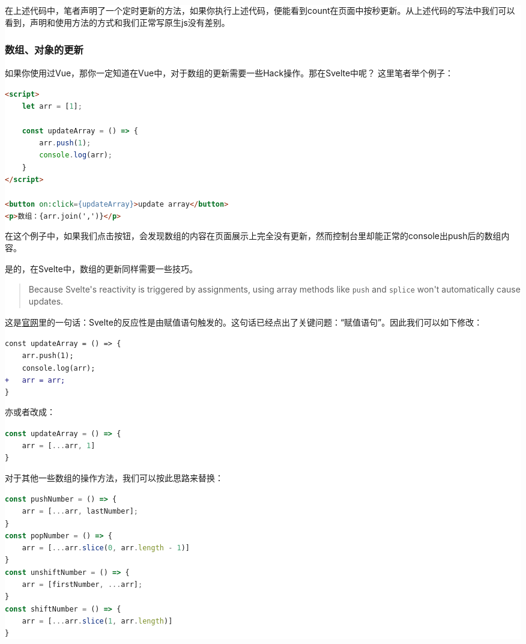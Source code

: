 在上述代码中，笔者声明了一个定时更新的方法，如果你执行上述代码，便能看到count在页面中按秒更新。从上述代码的写法中我们可以看到，声明和使用方法的方式和我们正常写原生js没有差别。


### 数组、对象的更新

如果你使用过Vue，那你一定知道在Vue中，对于数组的更新需要一些Hack操作。那在Svelte中呢？
这里笔者举个例子：
```html
<script>
	let arr = [1];

	const updateArray = () => {
		arr.push(1);
		console.log(arr);
	}
</script>

<button on:click={updateArray}>update array</button>
<p>数组：{arr.join(',')}</p>
```
在这个例子中，如果我们点击按钮，会发现数组的内容在页面展示上完全没有更新，然而控制台里却能正常的console出push后的数组内容。

是的，在Svelte中，数组的更新同样需要一些技巧。

> Because Svelte's reactivity is triggered by assignments, using array methods like `push` and `splice` won't automatically cause updates.

这是[官网](https://learn.svelte.dev/tutorial/updating-arrays-and-objects)里的一句话：Svelte的反应性是由赋值语句触发的。这句话已经点出了关键问题：“赋值语句”。因此我们可以如下修改：

```diff
const updateArray = () => {
	arr.push(1);
	console.log(arr);
+	arr = arr;
}
```
亦或者改成：
```javascript
const updateArray = () => {
	arr = [...arr, 1]
}
```

对于其他一些数组的操作方法，我们可以按此思路来替换：
```javascript
const pushNumber = () => {
	arr = [...arr, lastNumber];
}
const popNumber = () => {
	arr = [...arr.slice(0, arr.length - 1)]
}
const unshiftNumber = () => {
	arr = [firstNumber, ...arr];
}
const shiftNumber = () => {
	arr = [...arr.slice(1, arr.length)]
}
```
